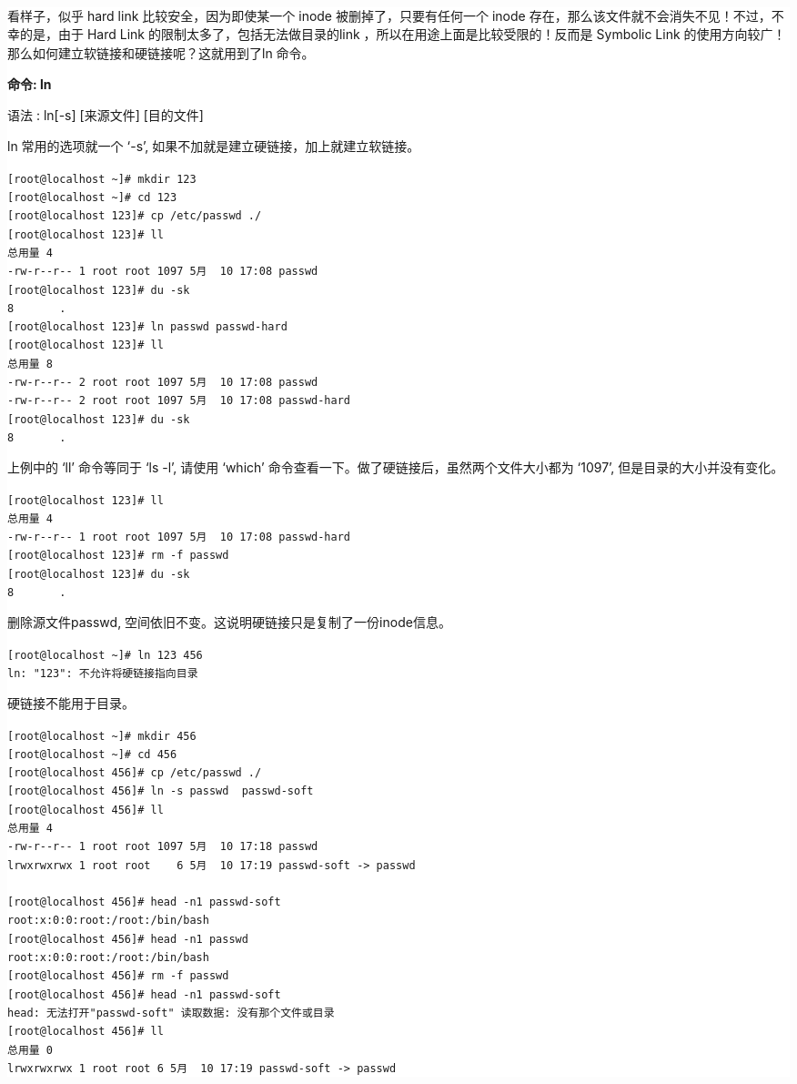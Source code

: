 看样子，似乎 hard link 比较安全，因为即使某一个 inode 被删掉了，只要有任何一个 inode
存在，那么该文件就不会消失不见！不过，不幸的是，由于 Hard Link 的限制太多了，包括无法做目录的link ，所以在用途上面是比较受限的！反而是
Symbolic Link 的使用方向较广！那么如何建立软链接和硬链接呢？这就用到了ln 命令。

**命令: ln**

语法 : ln[-s]  [来源文件]  [目的文件]

ln 常用的选项就一个 ‘-s’, 如果不加就是建立硬链接，加上就建立软链接。

    [root@localhost ~]# mkdir 123
    [root@localhost ~]# cd 123
    [root@localhost 123]# cp /etc/passwd ./
    [root@localhost 123]# ll
    总用量 4
    -rw-r--r-- 1 root root 1097 5月  10 17:08 passwd
    [root@localhost 123]# du -sk
    8       .
    [root@localhost 123]# ln passwd passwd-hard
    [root@localhost 123]# ll
    总用量 8
    -rw-r--r-- 2 root root 1097 5月  10 17:08 passwd
    -rw-r--r-- 2 root root 1097 5月  10 17:08 passwd-hard
    [root@localhost 123]# du -sk
    8       .

上例中的 ‘ll’ 命令等同于 ‘ls -l’, 请使用 ‘which’ 命令查看一下。做了硬链接后，虽然两个文件大小都为 ‘1097’,
但是目录的大小并没有变化。

    [root@localhost 123]# ll
    总用量 4
    -rw-r--r-- 1 root root 1097 5月  10 17:08 passwd-hard
    [root@localhost 123]# rm -f passwd
    [root@localhost 123]# du -sk
    8       .

删除源文件passwd, 空间依旧不变。这说明硬链接只是复制了一份inode信息。

    [root@localhost ~]# ln 123 456
    ln: "123": 不允许将硬链接指向目录

硬链接不能用于目录。

    [root@localhost ~]# mkdir 456
    [root@localhost ~]# cd 456
    [root@localhost 456]# cp /etc/passwd ./
    [root@localhost 456]# ln -s passwd  passwd-soft
    [root@localhost 456]# ll
    总用量 4
    -rw-r--r-- 1 root root 1097 5月  10 17:18 passwd
    lrwxrwxrwx 1 root root    6 5月  10 17:19 passwd-soft -> passwd

    [root@localhost 456]# head -n1 passwd-soft
    root:x:0:0:root:/root:/bin/bash
    [root@localhost 456]# head -n1 passwd
    root:x:0:0:root:/root:/bin/bash
    [root@localhost 456]# rm -f passwd
    [root@localhost 456]# head -n1 passwd-soft
    head: 无法打开"passwd-soft" 读取数据: 没有那个文件或目录
    [root@localhost 456]# ll
    总用量 0
    lrwxrwxrwx 1 root root 6 5月  10 17:19 passwd-soft -> passwd
